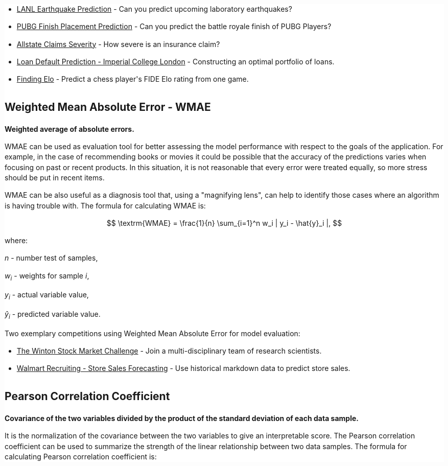 - [LANL Earthquake Prediction](https://www.kaggle.com/c/LANL-Earthquake-Prediction#evaluation) - Can you predict upcoming laboratory earthquakes?

* [PUBG Finish Placement Prediction](https://www.kaggle.com/c/pubg-finish-placement-prediction#evaluation) - Can you predict the battle royale finish of PUBG Players?

* [Allstate Claims Severity](https://www.kaggle.com/c/allstate-claims-severity#evaluation) - How severe is an insurance claim? 

* [Loan Default Prediction - Imperial College London](https://www.kaggle.com/c/loan-default-prediction#evaluation) - Constructing an optimal portfolio of loans.

* [Finding Elo](https://www.kaggle.com/c/finding-elo#evaluation) - Predict a chess player's FIDE Elo rating from one game.

<a id="weighted-mean-absolute-error---wmae"></a>

## Weighted Mean Absolute Error - WMAE
**Weighted average of absolute errors.**

WMAE can be used as evaluation tool for better assessing the model performance with respect to the goals of the application. For example, in the case of recommending books or movies it could be possible that the accuracy of the predictions varies when focusing on past or recent products. In this situation, it is not reasonable that every error were treated equally, so more stress should be put in recent items.

WMAE can be also useful as a diagnosis tool that, using a "magnifying lens", can help to identify those cases where an algorithm is having trouble with. The formula for calculating WMAE is:

$$
\textrm{WMAE} = \frac{1}{n} \sum_{i=1}^n w_i | y_i - \hat{y}_i |,
$$

where:

$n$ - number test of samples,

$w_i$ - weights for sample $i$,

$y_i$ - actual variable value,

$\hat{y}_i$ - predicted variable value.

Two exemplary competitions using Weighted Mean Absolute Error for model evaluation:

* [The Winton Stock Market Challenge](https://www.kaggle.com/c/the-winton-stock-market-challenge#evaluation) - Join a multi-disciplinary team of research scientists.

* [Walmart Recruiting - Store Sales Forecasting](https://www.kaggle.com/c/walmart-recruiting-store-sales-forecasting#evaluation) - Use historical markdown data to predict store sales.

<a id="pearson-correlation-coefficient"></a>

## Pearson Correlation Coefficient
**Covariance of the two variables divided by the product of the standard deviation of each data sample.**

It is the normalization of the covariance between the two variables to give an interpretable score. The Pearson correlation coefficient can be used to summarize the strength of the linear relationship between two data samples. The formula for calculating Pearson correlation coefficient is:
